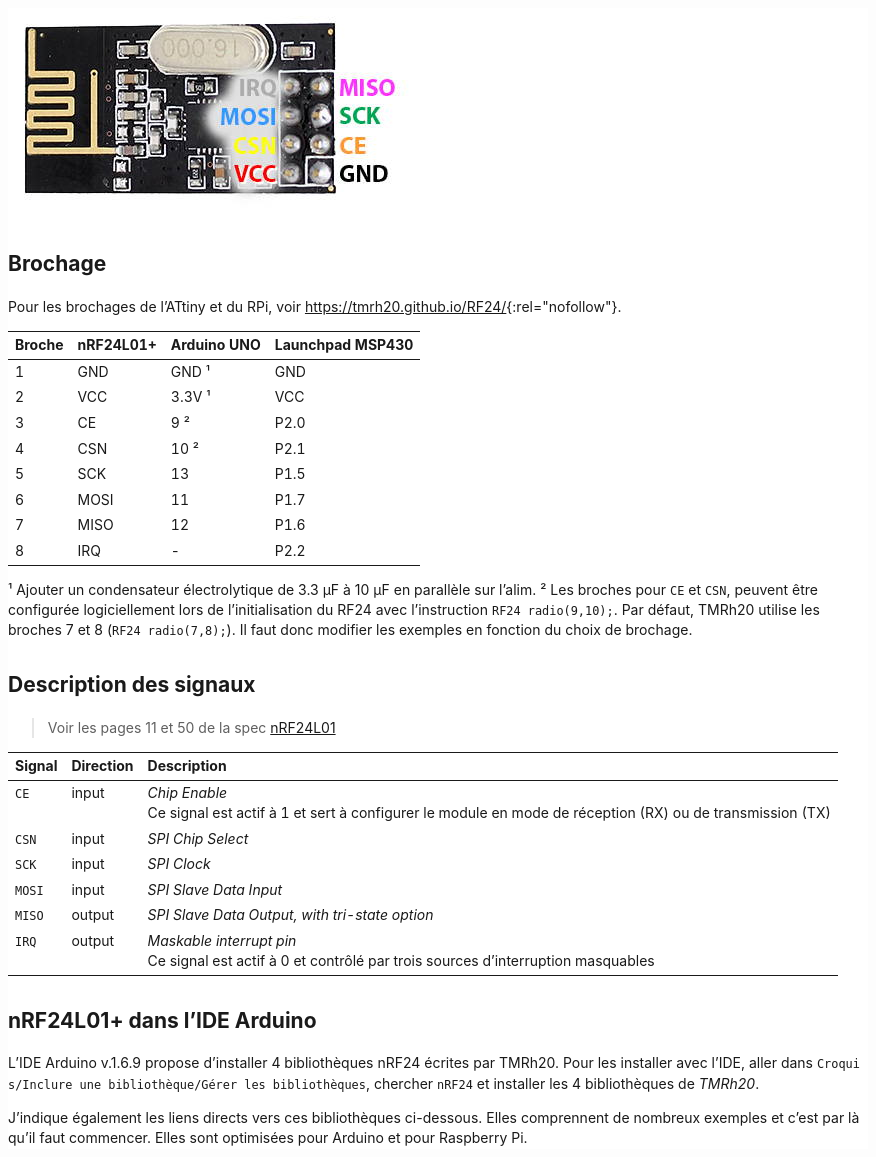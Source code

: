 [![Module nRF24L01+ brochage][img_3]][img_3]

[img_3]: ../files/2016-06-27-tests_nRF24L01+/images/nRF24L01+_pinout.jpg

## Brochage

Pour les brochages de l’ATtiny et du RPi, voir <https://tmrh20.github.io/RF24/>{:rel="nofollow"}.

| Broche | nRF24L01+ | Arduino UNO | Launchpad MSP430 |
| :----- | :-------- | :---------- | :--------------- |
| 1      | GND       | GND ¹       | GND              |
| 2      | VCC       | 3.3V ¹      | VCC              |
| 3      | CE        | 9 ²         | P2.0             |
| 4      | CSN       | 10 ²        | P2.1             |
| 5      | SCK       | 13          | P1.5             |
| 6      | MOSI      | 11          | P1.7             |
| 7      | MISO      | 12          | P1.6             |
| 8      | IRQ       | -           | P2.2             |

¹ Ajouter un condensateur électrolytique de 3.3 µF à 10 µF en parallèle sur l’alim.
² Les broches pour `CE` et `CSN`, peuvent être configurée logiciellement lors de l’initialisation du RF24 avec l’instruction `RF24 radio(9,10);`. Par défaut, TMRh20 utilise les broches 7 et 8 (`RF24 radio(7,8);`). Il faut donc modifier les exemples en fonction du choix de brochage.

## Description des signaux

> Voir les pages 11 et 50 de la spec [nRF24L01][1]

| Signal | Direction | Description                                                                                                                |
| :----- | :-------- | :------------------------------------------------------------------------------------------------------------------------- |
| `CE`   | input     | _Chip Enable_<br>Ce signal est actif à 1 et sert à configurer le module en mode de réception (RX) ou de transmission (TX) |
| `CSN`  | input     | _SPI Chip Select_                                                                                                          |
| `SCK`  | input     | _SPI Clock_                                                                                                                |
| `MOSI` | input     | _SPI Slave Data Input_                                                                                                     |
| `MISO` | output    | _SPI Slave Data Output, with tri-state option_                                                                             |
| `IRQ`  | output    | _Maskable interrupt pin_<br>Ce signal est actif à 0 et contrôlé par trois sources d’interruption masquables               |

## nRF24L01+ dans l’IDE Arduino

L’IDE Arduino v.1.6.9 propose d’installer 4 bibliothèques nRF24 écrites par TMRh20. Pour les installer avec l’IDE, aller dans `Croquis/Inclure une bibliothèque/Gérer les bibliothèques`, chercher `nRF24` et installer les 4 bibliothèques de _TMRh20_.

J’indique également les liens directs vers ces bibliothèques ci-dessous. Elles comprennent de nombreux exemples et c’est par là qu’il faut commencer. Elles sont optimisées pour Arduino et pour Raspberry Pi.


[img_1]: ../files/2016-06-27-tests_nRF24L01+/images/2016-06-27-tests_nRF24L01+_002_lowres.jpg
[img_2]: ../files/2016-06-27-tests_nRF24L01+/images/2016-06-27-tests_nRF24L01+_001_lowres.jpg
[img_4]: ../files/2016-06-27-tests_nRF24L01+/images/2016-06-27-tests_nRF24L01+_003_lowres.jpg
[1]: http://www.nordicsemi.com/eng/Products/2.4GHz-RF/nRF24L01
